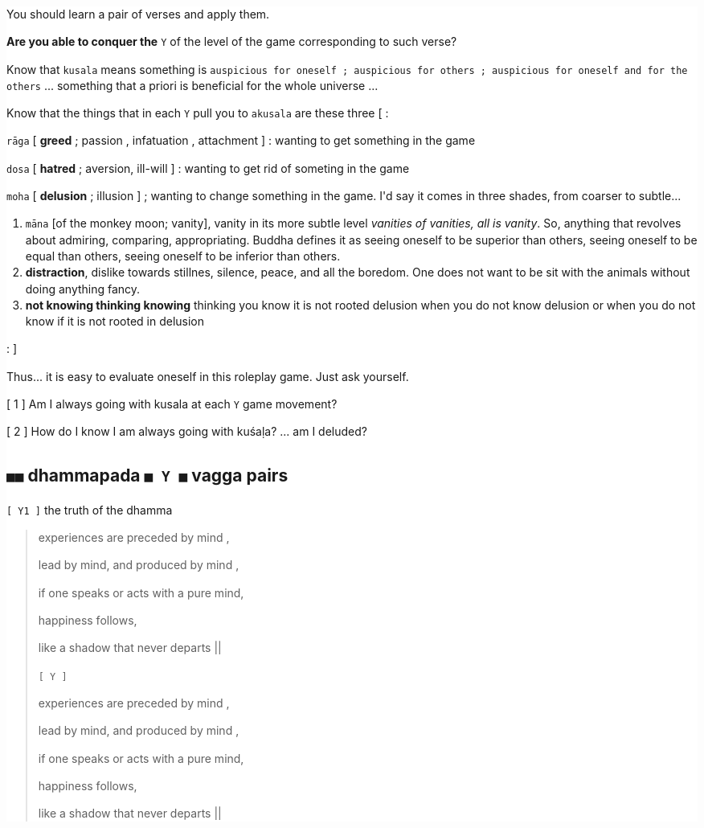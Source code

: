 You should learn a pair of verses and apply them.

**Are you able to conquer the** `Y` of the level of the game corresponding to such verse?

Know that `kusala` means something is `auspicious for oneself ; auspicious for others ; auspicious for oneself and for the others` ... something that a priori is beneficial for the whole universe ...

Know that the things that in each `Y` pull you to `akusala` are these three [ :

`rāga` [ **greed** ; passion , infatuation , attachment ] : wanting to get something in the game

`dosa` [ **hatred** ; aversion, ill-will ] : wanting to get rid of someting in the game

`moha` [ **delusion** ; illusion ] ; wanting to change something in the game. I'd say it comes in three shades, from coarser to subtle...

1. `māna` [of the monkey moon; vanity], vanity in its more subtle level *vanities of vanities, all is vanity*. So, anything that revolves about admiring, comparing, appropriating. Buddha defines it as seeing oneself to be superior than others, seeing oneself to be equal than others, seeing oneself to be inferior than others.
2. **distraction**, dislike towards stillnes, silence, peace, and all the boredom. One does not want to be sit with the animals without doing anything fancy.
3. **not knowing thinking knowing** thinking you know it is not rooted delusion when you do not know delusion or when you do not know if it is not rooted in delusion

: ]

Thus... it is easy to evaluate oneself in this roleplay game. Just ask yourself.

[ 1 ] Am I always going with kusala at each `Y` game movement?

[ 2 ] How do I know I am always going with kuśaḷa? ... am I deluded?



## `■■` dhammapada `■ Y ■` vagga pairs

`[ Y1 ]` the truth of the dhamma

> experiences are preceded by mind ,
> 
> lead by mind, and produced by mind ,
> 
> if one speaks or acts with a pure mind,
> 
> happiness follows,
> 
> like a shadow that never departs ||  
> 
> `[ Y ]`
> 
> experiences are preceded by mind ,
> 
> lead by mind, and produced by mind ,
> 
> if one speaks or acts with a pure mind,
> 
> happiness follows,
> 
> like a shadow that never departs ||
